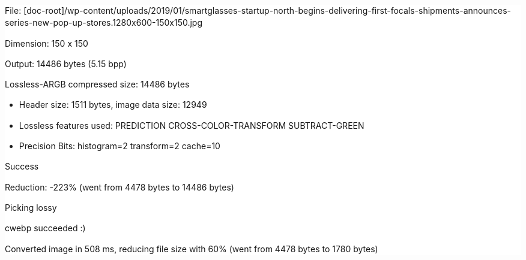 File:      [doc-root]/wp-content/uploads/2019/01/smartglasses-startup-north-begins-delivering-first-focals-shipments-announces-series-new-pop-up-stores.1280x600-150x150.jpg

Dimension: 150 x 150

Output:    14486 bytes (5.15 bpp)

Lossless-ARGB compressed size: 14486 bytes

  * Header size: 1511 bytes, image data size: 12949

  * Lossless features used: PREDICTION CROSS-COLOR-TRANSFORM SUBTRACT-GREEN

  * Precision Bits: histogram=2 transform=2 cache=10


Success

Reduction: -223% (went from 4478 bytes to 14486 bytes)


Picking lossy

cwebp succeeded :)


Converted image in 508 ms, reducing file size with 60% (went from 4478 bytes to 1780 bytes)

